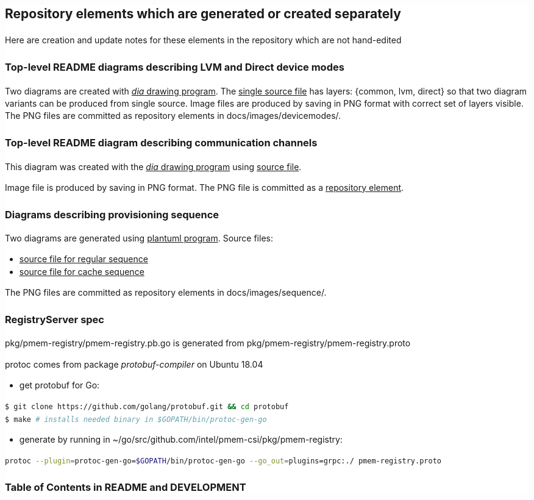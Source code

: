 ## Repository elements which are generated or created separately

Here are creation and update notes for these elements in the repository
which are not hand-edited

### Top-level README diagrams describing LVM and Direct device modes

Two diagrams are created with [_dia_ drawing program](https://en.wikipedia.org/wiki/Dia_(software)).
The [single source file](/docs/diagrams/pmem-csi.dia) has
layers: {common, lvm, direct} so that two diagram variants can be produced from single source.
Image files are produced by saving in PNG format with correct set of layers visible.
The PNG files are committed as repository elements in docs/images/devicemodes/.

### Top-level README diagram describing communication channels

This diagram was created with the [_dia_ drawing program](https://en.wikipedia.org/wiki/Dia_(software)) using [source file](/docs/diagrams/pmem-csi-communication-diagram.dia).

Image file is produced by saving in PNG format.
The PNG file is committed as a [repository element](/docs/images/communication/pmem-csi-communication-diagram.png).

### Diagrams describing provisioning sequence

Two diagrams are generated using [plantuml program](http://plantuml.com/).
Source files:
- [source file for regular sequence](/docs/diagrams/sequence.wsd)
- [source file for cache sequence](/docs/diagrams/sequence-cache.wsd)

The PNG files are committed as repository elements in docs/images/sequence/.

### RegistryServer spec

pkg/pmem-registry/pmem-registry.pb.go is generated from pkg/pmem-registry/pmem-registry.proto

protoc comes from package _protobuf-compiler_ on Ubuntu 18.04
- get protobuf for Go:
```sh
$ git clone https://github.com/golang/protobuf.git && cd protobuf
$ make # installs needed binary in $GOPATH/bin/protoc-gen-go
```

- generate by running in \~/go/src/github.com/intel/pmem-csi/pkg/pmem-registry:

```sh
protoc --plugin=protoc-gen-go=$GOPATH/bin/protoc-gen-go --go_out=plugins=grpc:./ pmem-registry.proto
```

### Table of Contents in README and DEVELOPMENT
